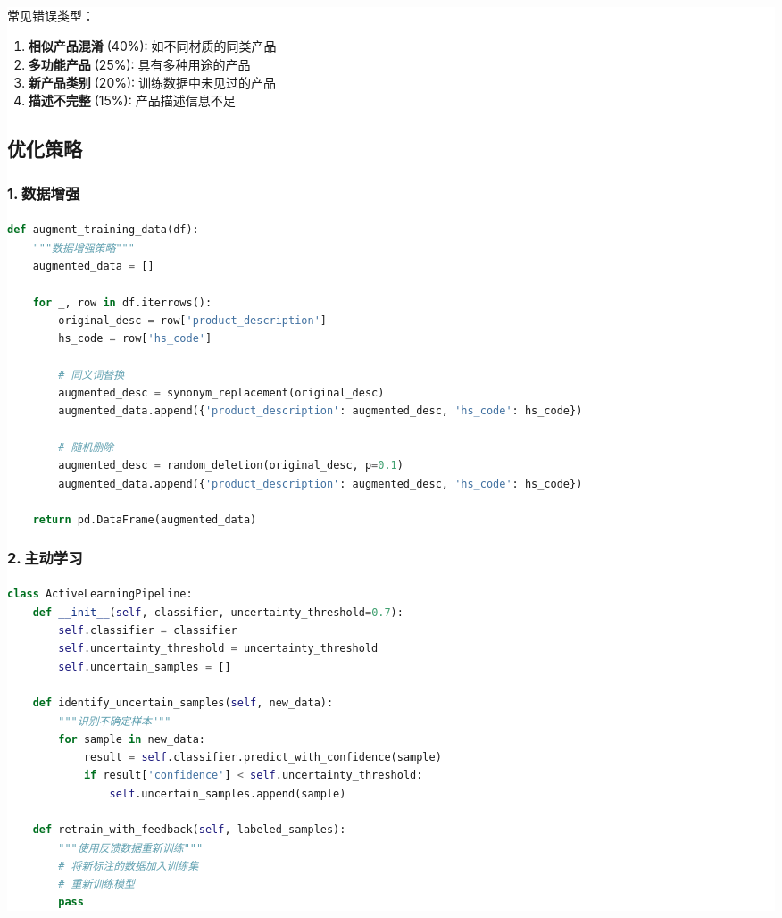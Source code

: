 常见错误类型：
1. **相似产品混淆** (40%): 如不同材质的同类产品
2. **多功能产品** (25%): 具有多种用途的产品
3. **新产品类别** (20%): 训练数据中未见过的产品
4. **描述不完整** (15%): 产品描述信息不足

## 优化策略

### 1. 数据增强
```python
def augment_training_data(df):
    """数据增强策略"""
    augmented_data = []
    
    for _, row in df.iterrows():
        original_desc = row['product_description']
        hs_code = row['hs_code']
        
        # 同义词替换
        augmented_desc = synonym_replacement(original_desc)
        augmented_data.append({'product_description': augmented_desc, 'hs_code': hs_code})
        
        # 随机删除
        augmented_desc = random_deletion(original_desc, p=0.1)
        augmented_data.append({'product_description': augmented_desc, 'hs_code': hs_code})
    
    return pd.DataFrame(augmented_data)
```

### 2. 主动学习
```python
class ActiveLearningPipeline:
    def __init__(self, classifier, uncertainty_threshold=0.7):
        self.classifier = classifier
        self.uncertainty_threshold = uncertainty_threshold
        self.uncertain_samples = []
    
    def identify_uncertain_samples(self, new_data):
        """识别不确定样本"""
        for sample in new_data:
            result = self.classifier.predict_with_confidence(sample)
            if result['confidence'] < self.uncertainty_threshold:
                self.uncertain_samples.append(sample)
    
    def retrain_with_feedback(self, labeled_samples):
        """使用反馈数据重新训练"""
        # 将新标注的数据加入训练集
        # 重新训练模型
        pass
```
